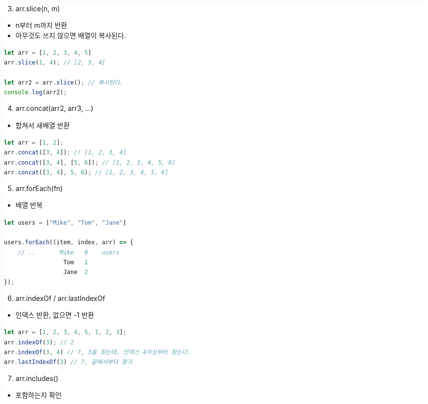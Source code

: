 

3) arr.slice(n, m)

- n부터 m까지 반환
- 아무것도 쓰지 않으면 배열이 복사된다.

```js
let arr = [1, 2, 3, 4, 5]
arr.slice(1, 4); // [2, 3, 4]

let arr2 = arr.slice(); // 복사된다.
console.log(arr2);
```



4) arr.concat(arr2, arr3, ...)

- 합쳐서 새배열 반환

```js
let arr = [1, 2];
arr.concat([3, 4]); // [1, 2, 3, 4]
arr.concat([3, 4], [5, 6]); // [1, 2, 3, 4, 5, 6]
arr.concat([3, 4], 5, 6); // [1, 2, 3, 4, 5, 6]
```



5) arr.forEach(fn)

- 배열 반복

```js
let users = ["Mike", "Tom", "Jane"]

users.forEach((item, index, arr) => {
    // ..       Mike   0    users
                 Tom   1
                 Jane  2
});
```



6) arr.indexOf / arr.lastIndexOf

- 인덱스 반환, 없으면 -1 반환

```js
let arr = [1, 2, 3, 4, 5, 1, 2, 3];
arr.indexOf(3); // 2
arr.indexOf(3, 4) // 7, 3을 찾는데, 인덱스 4이상부터 찾는다.
arr.lastIndexOf(3) // 7, 끝에서부터 찾기
```



7) arr.includes()

- 포함하는지 확인
